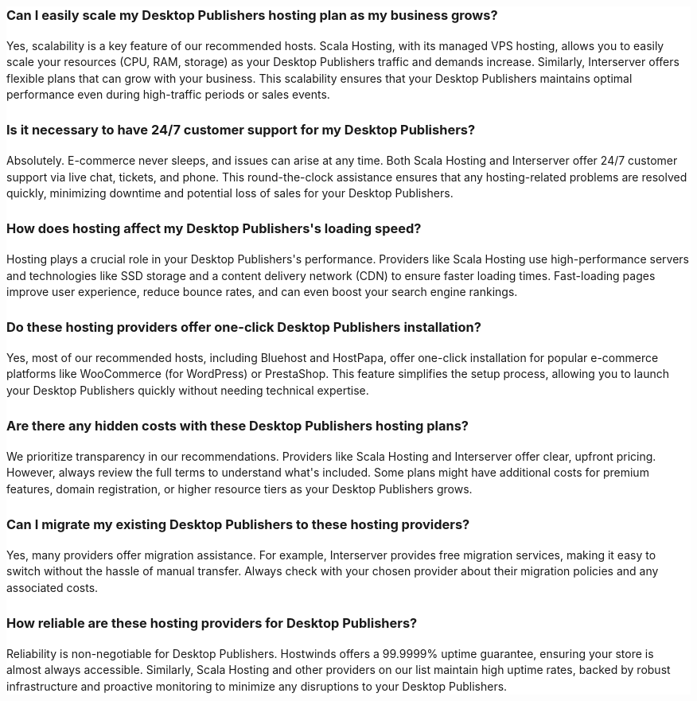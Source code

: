 ### Can I easily scale my Desktop Publishers hosting plan as my business grows? 
Yes, scalability is a key feature of our recommended hosts. Scala Hosting, with its managed VPS hosting, allows you to easily scale your resources (CPU, RAM, storage) as your Desktop Publishers traffic and demands increase. Similarly, Interserver offers flexible plans that can grow with your business. This scalability ensures that your Desktop Publishers maintains optimal performance even during high-traffic periods or sales events.

### Is it necessary to have 24/7 customer support for my Desktop Publishers? 
Absolutely. E-commerce never sleeps, and issues can arise at any time. Both Scala Hosting and Interserver offer 24/7 customer support via live chat, tickets, and phone. This round-the-clock assistance ensures that any hosting-related problems are resolved quickly, minimizing downtime and potential loss of sales for your Desktop Publishers.

### How does hosting affect my Desktop Publishers's loading speed? 
Hosting plays a crucial role in your Desktop Publishers's performance. Providers like Scala Hosting use high-performance servers and technologies like SSD storage and a content delivery network (CDN) to ensure faster loading times. Fast-loading pages improve user experience, reduce bounce rates, and can even boost your search engine rankings.

### Do these hosting providers offer one-click Desktop Publishers installation? 
Yes, most of our recommended hosts, including Bluehost and HostPapa, offer one-click installation for popular e-commerce platforms like WooCommerce (for WordPress) or PrestaShop. This feature simplifies the setup process, allowing you to launch your Desktop Publishers quickly without needing technical expertise.

### Are there any hidden costs with these Desktop Publishers hosting plans? 
We prioritize transparency in our recommendations. Providers like Scala Hosting and Interserver offer clear, upfront pricing. However, always review the full terms to understand what's included. Some plans might have additional costs for premium features, domain registration, or higher resource tiers as your Desktop Publishers grows.

### Can I migrate my existing Desktop Publishers to these hosting providers? 
Yes, many providers offer migration assistance. For example, Interserver provides free migration services, making it easy to switch without the hassle of manual transfer. Always check with your chosen provider about their migration policies and any associated costs.

### How reliable are these hosting providers for Desktop Publishers? 
Reliability is non-negotiable for Desktop Publishers. Hostwinds offers a 99.9999% uptime guarantee, ensuring your store is almost always accessible. Similarly, Scala Hosting and other providers on our list maintain high uptime rates, backed by robust infrastructure and proactive monitoring to minimize any disruptions to your Desktop Publishers.
